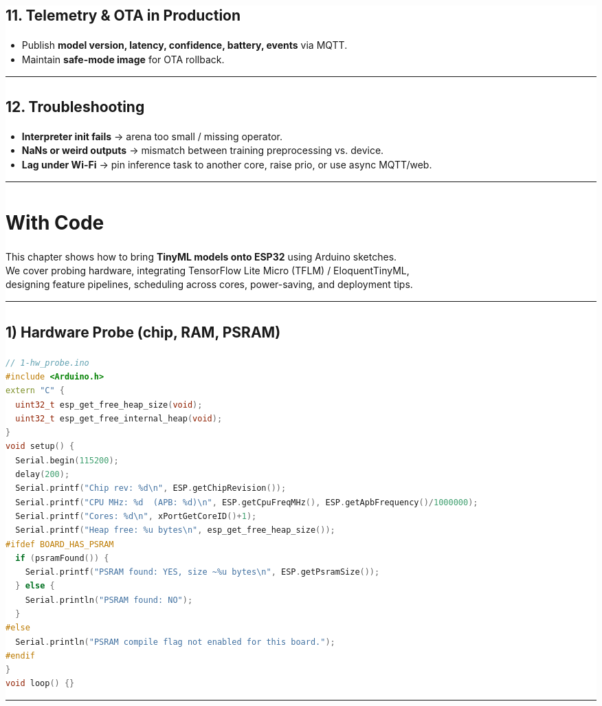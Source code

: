 
## 11. Telemetry & OTA in Production

- Publish **model version, latency, confidence, battery, events** via MQTT.  
- Maintain **safe-mode image** for OTA rollback.  

---

## 12. Troubleshooting

- **Interpreter init fails** → arena too small / missing operator.  
- **NaNs or weird outputs** → mismatch between training preprocessing vs. device.  
- **Lag under Wi-Fi** → pin inference task to another core, raise prio, or use async MQTT/web.  

---

# With Code

This chapter shows how to bring **TinyML models onto ESP32** using Arduino sketches.  
We cover probing hardware, integrating TensorFlow Lite Micro (TFLM) / EloquentTinyML,  
designing feature pipelines, scheduling across cores, power-saving, and deployment tips.

---

## 1) Hardware Probe (chip, RAM, PSRAM)

```cpp
// 1-hw_probe.ino
#include <Arduino.h>
extern "C" {
  uint32_t esp_get_free_heap_size(void);
  uint32_t esp_get_free_internal_heap(void);
}
void setup() {
  Serial.begin(115200);
  delay(200);
  Serial.printf("Chip rev: %d\n", ESP.getChipRevision());
  Serial.printf("CPU MHz: %d  (APB: %d)\n", ESP.getCpuFreqMHz(), ESP.getApbFrequency()/1000000);
  Serial.printf("Cores: %d\n", xPortGetCoreID()+1);
  Serial.printf("Heap free: %u bytes\n", esp_get_free_heap_size());
#ifdef BOARD_HAS_PSRAM
  if (psramFound()) {
    Serial.printf("PSRAM found: YES, size ~%u bytes\n", ESP.getPsramSize());
  } else {
    Serial.println("PSRAM found: NO");
  }
#else
  Serial.println("PSRAM compile flag not enabled for this board.");
#endif
}
void loop() {}
```

---